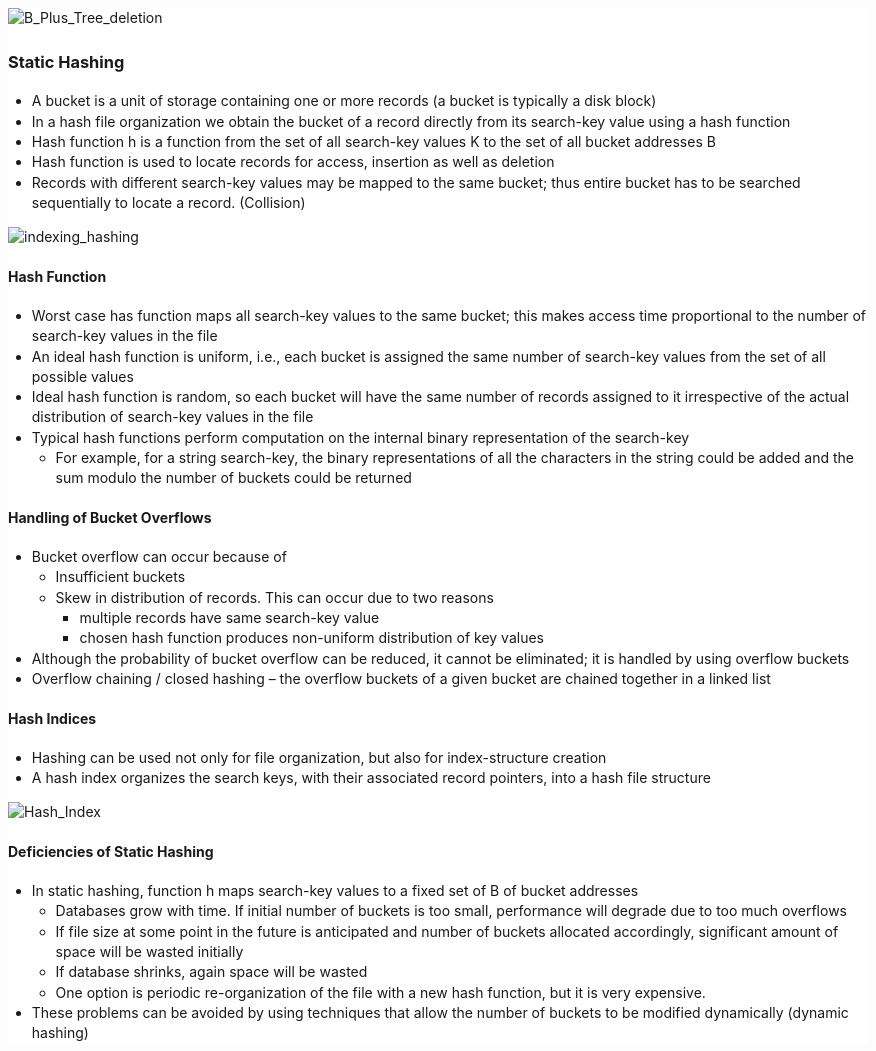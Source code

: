 ![B_Plus_Tree_deletion](https://pseudoyu.oss-cn-hangzhou.aliyuncs.com/images/B_Plus_Tree_deletion.png)

### Static Hashing

- A bucket is a unit of storage containing one or more records (a bucket is typically a disk block)
- In a hash file organization we obtain the bucket of a record directly from its search-key value using a hash function
- Hash function h is a function from the set of all search-key values K to the set of all bucket addresses B
- Hash function is used to locate records for access, insertion as well as deletion
- Records with different search-key values may be mapped to the same bucket; thus entire bucket has to be searched sequentially to locate a record. (Collision)

![indexing_hashing](https://pseudoyu.oss-cn-hangzhou.aliyuncs.com/images/indexing_hashing.png)

#### Hash Function

- Worst case has function maps all search-key values to the same bucket; this makes access time proportional to the number of search-key values in the file
- An ideal hash function is uniform, i.e., each bucket is assigned the same number of search-key values from the set of all possible values
- Ideal hash function is random, so each bucket will have the same number of records assigned to it irrespective of the actual distribution of search-key values in the file
- Typical hash functions perform computation on the internal binary representation of the search-key
  - For example, for a string search-key, the binary representations of all the characters in the string could be added and the sum modulo the number of buckets could be returned

#### Handling of Bucket Overflows

- Bucket overflow can occur because of
  - Insufficient buckets
  - Skew in distribution of records.  This can occur due to two reasons
    - multiple records have same search-key value
    - chosen hash function produces non-uniform distribution of key values
- Although the probability of bucket overflow can be reduced, it cannot be eliminated; it is handled by using overflow buckets
- Overflow chaining / closed hashing – the overflow buckets of a given bucket are chained together in a linked list

#### Hash Indices

- Hashing can be used not only for file organization, but also for index-structure creation
- A hash index organizes the search keys, with their associated record pointers, into a hash file structure

![Hash_Index](https://pseudoyu.oss-cn-hangzhou.aliyuncs.com/images/Hash_Index.png)

#### Deficiencies of Static Hashing

- In static hashing, function h maps search-key values to a fixed set of B of bucket addresses
  - Databases grow with time.  If initial number of buckets is too small, performance will degrade due to too much overflows
  - If file size at some point in the future is anticipated and number of buckets allocated accordingly, significant amount of space will be wasted initially
  - If database shrinks, again space will be wasted
  - One option is periodic re-organization of the file with a new hash function, but it is very expensive.
- These problems can be avoided by using techniques that allow the number of buckets to be modified dynamically (dynamic hashing)
